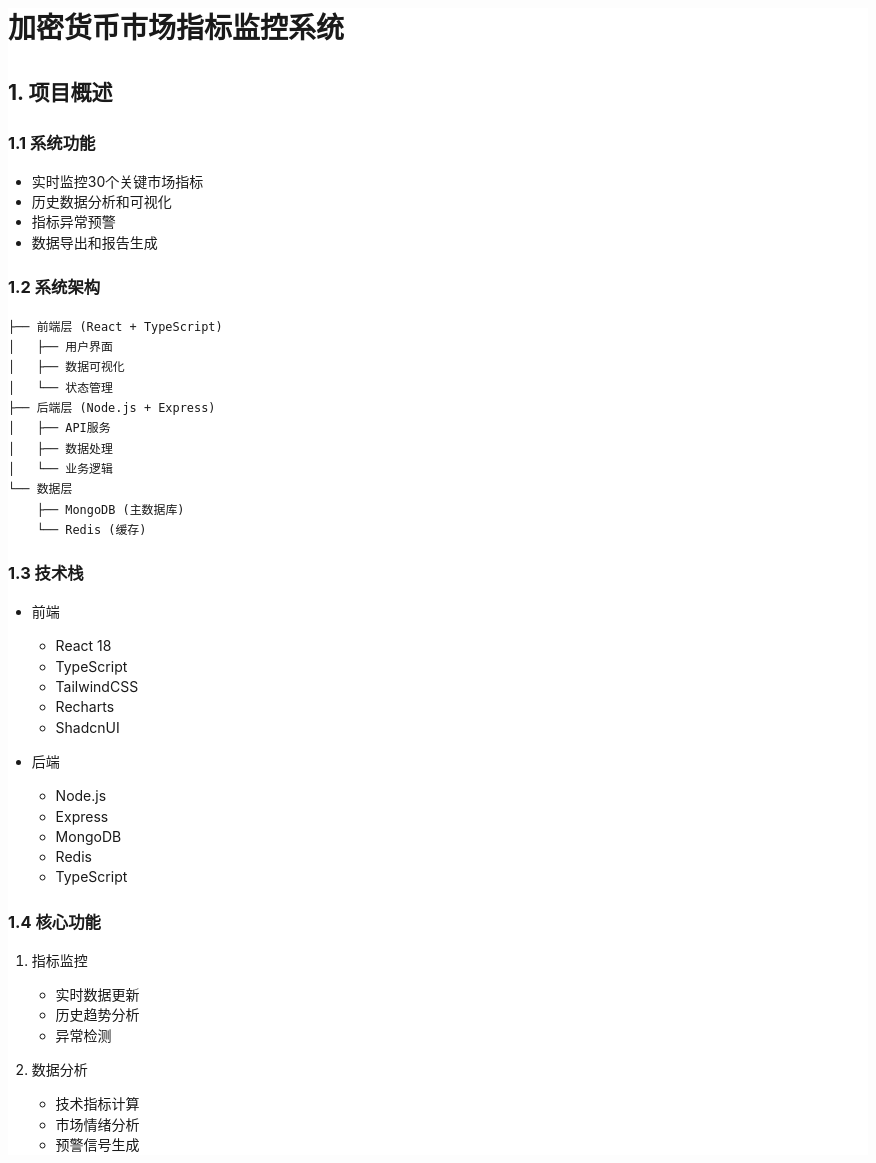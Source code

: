 # 加密货币市场指标监控系统

## 1. 项目概述

### 1.1 系统功能
- 实时监控30个关键市场指标
- 历史数据分析和可视化
- 指标异常预警
- 数据导出和报告生成

### 1.2 系统架构
```
├── 前端层 (React + TypeScript)
│   ├── 用户界面
│   ├── 数据可视化
│   └── 状态管理
├── 后端层 (Node.js + Express)
│   ├── API服务
│   ├── 数据处理
│   └── 业务逻辑
└── 数据层
    ├── MongoDB (主数据库)
    └── Redis (缓存)
```

### 1.3 技术栈
- 前端
  * React 18
  * TypeScript
  * TailwindCSS
  * Recharts
  * ShadcnUI

- 后端
  * Node.js
  * Express
  * MongoDB
  * Redis
  * TypeScript

### 1.4 核心功能
1. 指标监控
   - 实时数据更新
   - 历史趋势分析
   - 异常检测

2. 数据分析
   - 技术指标计算
   - 市场情绪分析
   - 预警信号生成
